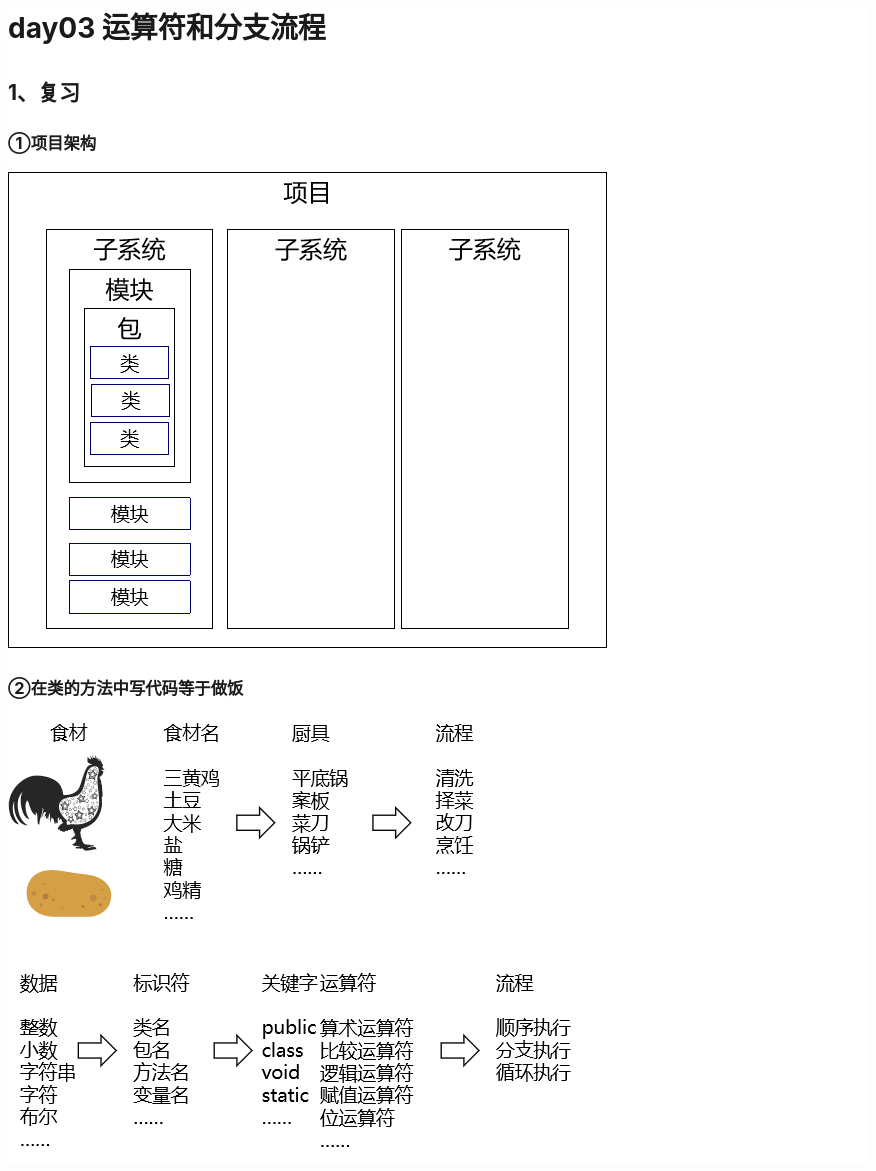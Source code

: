 # day03 运算符和分支流程

## 1、复习

### ①项目架构

![images](./images/74.png)

### ②在类的方法中写代码等于做饭

![images](./images/75.png)
